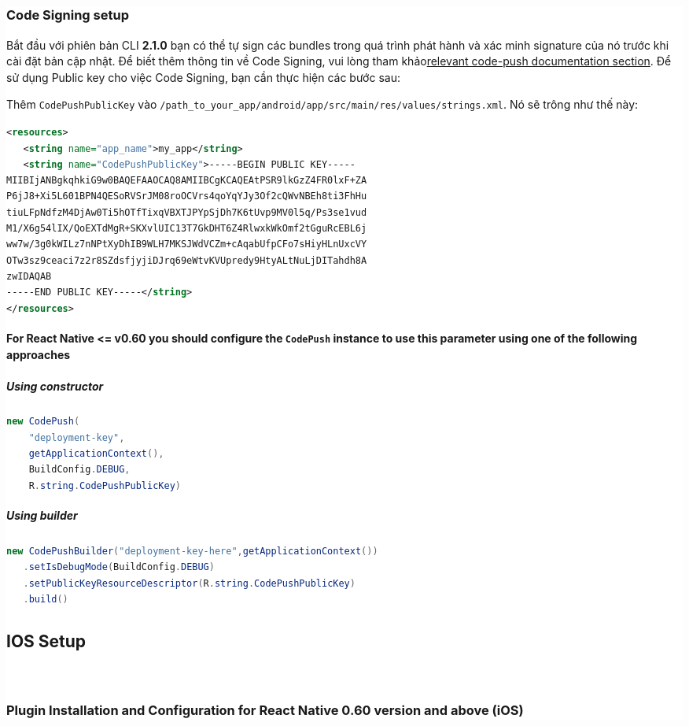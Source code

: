 ### Code Signing setup

Bắt đầu với phiên bản CLI **2.1.0** bạn có thể tự sign các bundles trong quá trình phát hành và xác minh signature của nó trước khi cài đặt bản cập nhật. Để biết thêm thông tin về Code Signing, vui lòng tham khảo[relevant code-push documentation section](https://github.com/microsoft/code-push/tree/v3.0.1/cli#code-signing). Để sử dụng Public key cho việc Code Signing, bạn cần thực hiện các bước sau:

Thêm `CodePushPublicKey` vào `/path_to_your_app/android/app/src/main/res/values/strings.xml`. Nó sẽ trông như thế này:

```xml
<resources>
   <string name="app_name">my_app</string>
   <string name="CodePushPublicKey">-----BEGIN PUBLIC KEY-----
MIIBIjANBgkqhkiG9w0BAQEFAAOCAQ8AMIIBCgKCAQEAtPSR9lkGzZ4FR0lxF+ZA
P6jJ8+Xi5L601BPN4QESoRVSrJM08roOCVrs4qoYqYJy3Of2cQWvNBEh8ti3FhHu
tiuLFpNdfzM4DjAw0Ti5hOTfTixqVBXTJPYpSjDh7K6tUvp9MV0l5q/Ps3se1vud
M1/X6g54lIX/QoEXTdMgR+SKXvlUIC13T7GkDHT6Z4RlwxkWkOmf2tGguRcEBL6j
ww7w/3g0kWILz7nNPtXyDhIB9WLH7MKSJWdVCZm+cAqabUfpCFo7sHiyHLnUxcVY
OTw3sz9ceaci7z2r8SZdsfjyjiDJrq69eWtvKVUpredy9HtyALtNuLjDITahdh8A
zwIDAQAB
-----END PUBLIC KEY-----</string>
</resources>
```

#### For React Native <= v0.60 you should configure the `CodePush` instance to use this parameter using one of the following approaches

##### Using constructor

```java
new CodePush(
    "deployment-key",
    getApplicationContext(),
    BuildConfig.DEBUG,
    R.string.CodePushPublicKey)
```

##### Using builder

```java
new CodePushBuilder("deployment-key-here",getApplicationContext())
   .setIsDebugMode(BuildConfig.DEBUG)
   .setPublicKeyResourceDescriptor(R.string.CodePushPublicKey)
   .build()
```

## IOS Setup

​

### Plugin Installation and Configuration for React Native 0.60 version and above (iOS)
